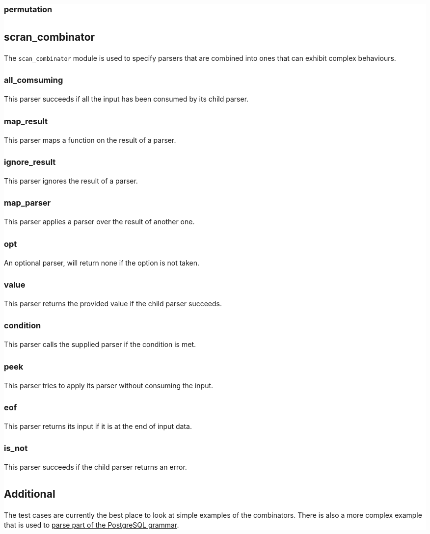 ### permutation

## scran_combinator

The `scan_combinator` module is used to specify parsers that are
combined into ones that can exhibit complex behaviours.

### all_comsuming

This parser succeeds if all the input has been consumed by its child parser.

### map_result

This parser maps a function on the result of a parser.

### ignore_result

This parser ignores the result of a parser.

### map_parser

This parser applies a parser over the result of another one.

### opt

An optional parser, will return none if the option is not taken.

### value

This parser returns the provided value if the child parser succeeds.

### condition

This parser calls the supplied parser if the condition is met.

### peek

This parser tries to apply its parser without consuming the input.

### eof

This parser returns its input if it is at the end of input data.

### is_not

This parser succeeds if the child parser returns an error.

## Additional

The test cases are currently the best place to look at simple examples
of the combinators. There is also a more complex example that is used
to [parse part of the PostgreSQL grammar][github-com-pgsqlp].


[erlang-bit-syntax]: https://www.erlang.org/doc/reference_manual/expressions.html#bit_syntax
[github-com-pgsqlp]: https://github.com/shortishly/pgsqlp
[maybe-expression]: https://www.erlang.org/doc/reference_manual/expressions.html#maybe
[nom-parser-combinators]: https://github.com/rust-bakery/nom
[scran-cover]: https://shortishly.github.io/scran/cover
[scran-edoc]: https://shortishly.github.io/scran/edoc